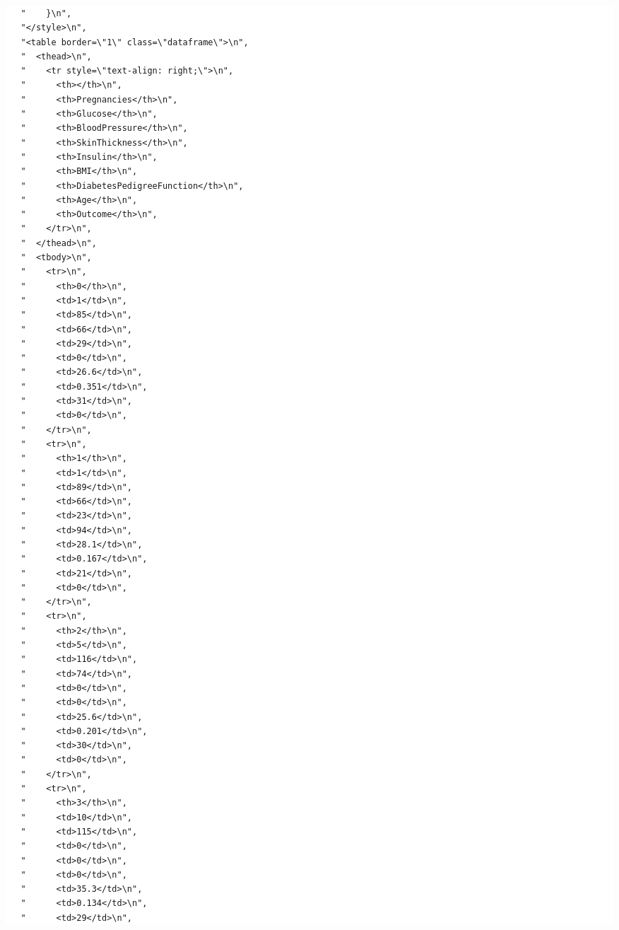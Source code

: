        "    }\n",
       "</style>\n",
       "<table border=\"1\" class=\"dataframe\">\n",
       "  <thead>\n",
       "    <tr style=\"text-align: right;\">\n",
       "      <th></th>\n",
       "      <th>Pregnancies</th>\n",
       "      <th>Glucose</th>\n",
       "      <th>BloodPressure</th>\n",
       "      <th>SkinThickness</th>\n",
       "      <th>Insulin</th>\n",
       "      <th>BMI</th>\n",
       "      <th>DiabetesPedigreeFunction</th>\n",
       "      <th>Age</th>\n",
       "      <th>Outcome</th>\n",
       "    </tr>\n",
       "  </thead>\n",
       "  <tbody>\n",
       "    <tr>\n",
       "      <th>0</th>\n",
       "      <td>1</td>\n",
       "      <td>85</td>\n",
       "      <td>66</td>\n",
       "      <td>29</td>\n",
       "      <td>0</td>\n",
       "      <td>26.6</td>\n",
       "      <td>0.351</td>\n",
       "      <td>31</td>\n",
       "      <td>0</td>\n",
       "    </tr>\n",
       "    <tr>\n",
       "      <th>1</th>\n",
       "      <td>1</td>\n",
       "      <td>89</td>\n",
       "      <td>66</td>\n",
       "      <td>23</td>\n",
       "      <td>94</td>\n",
       "      <td>28.1</td>\n",
       "      <td>0.167</td>\n",
       "      <td>21</td>\n",
       "      <td>0</td>\n",
       "    </tr>\n",
       "    <tr>\n",
       "      <th>2</th>\n",
       "      <td>5</td>\n",
       "      <td>116</td>\n",
       "      <td>74</td>\n",
       "      <td>0</td>\n",
       "      <td>0</td>\n",
       "      <td>25.6</td>\n",
       "      <td>0.201</td>\n",
       "      <td>30</td>\n",
       "      <td>0</td>\n",
       "    </tr>\n",
       "    <tr>\n",
       "      <th>3</th>\n",
       "      <td>10</td>\n",
       "      <td>115</td>\n",
       "      <td>0</td>\n",
       "      <td>0</td>\n",
       "      <td>0</td>\n",
       "      <td>35.3</td>\n",
       "      <td>0.134</td>\n",
       "      <td>29</td>\n",